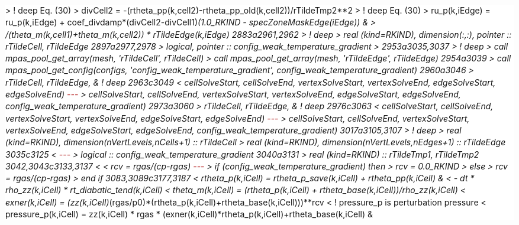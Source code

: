 &gt;               ! deep Eq. (30)
&gt;               divCell2 = -(rtheta_pp(k,cell2)-rtheta_pp_old(k,cell2))/rTildeTmp2**2
&gt;               ! deep Eq. (30)
&gt;               ru_p(k,iEdge) = ru_p(k,iEdge) + coef_divdamp*(divCell2-divCell1)*(1.0_RKIND - specZoneMaskEdge(iEdge)) &amp;
&gt;                                 /(theta_m(k,cell1)+theta_m(k,cell2)) * rTildeEdge(k,iEdge)
2883a2961,2962
&gt;       ! deep
&gt;       real (kind=RKIND), dimension(:,:), pointer :: rTildeCell, rTildeEdge
2897a2977,2978
&gt;       logical, pointer :: config_weak_temperature_gradient
&gt; 
2953a3035,3037
&gt;       ! deep
&gt;       call mpas_pool_get_array(mesh, &#39;rTildeCell&#39;, rTildeCell)
&gt;       call mpas_pool_get_array(mesh, &#39;rTildeEdge&#39;, rTildeEdge)
2954a3039
&gt;       call mpas_pool_get_config(configs, &#39;config_weak_temperature_gradient&#39;, config_weak_temperature_gradient)
2960a3046
&gt;                              rTildeCell, rTildeEdge, &amp; ! deep
2963c3049
&lt;                              cellSolveStart, cellSolveEnd, vertexSolveStart, vertexSolveEnd, edgeSolveStart, edgeSolveEnd)
<span style="color: #aa0000">---</span>
&gt;                              cellSolveStart, cellSolveEnd, vertexSolveStart, vertexSolveEnd, edgeSolveStart, edgeSolveEnd, config_weak_temperature_gradient)
2973a3060
&gt;                              rTildeCell, rTildeEdge, &amp; ! deep
2976c3063
&lt;                              cellSolveStart, cellSolveEnd, vertexSolveStart, vertexSolveEnd, edgeSolveStart, edgeSolveEnd)
<span style="color: #aa0000">---</span>
&gt;                              cellSolveStart, cellSolveEnd, vertexSolveStart, vertexSolveEnd, edgeSolveStart, edgeSolveEnd, config_weak_temperature_gradient)
3017a3105,3107
&gt;       ! deep
&gt;       real (kind=RKIND), dimension(nVertLevels,nCells+1) :: rTildeCell
&gt;       real (kind=RKIND), dimension(nVertLevels,nEdges+1) :: rTildeEdge
3035c3125
&lt; 
<span style="color: #aa0000">---</span>
&gt;       logical :: config_weak_temperature_gradient
3040a3131
&gt;       real (kind=RKIND) :: rTildeTmp1, rTildeTmp2
3042,3043c3133,3137
&lt; 
&lt;       rcv = rgas/(cp-rgas)
<span style="color: #aa0000">---</span>
&gt;       if (config_weak_temperature_gradient) then
&gt;         rcv = 0.0_RKIND
&gt;       else
&gt;         rcv = rgas/(cp-rgas)
&gt;       end if
3083,3089c3177,3187
&lt;                rtheta_p(k,iCell) = rtheta_p_save(k,iCell) + rtheta_pp(k,iCell) &amp;
&lt;                                  - dt * rho_zz(k,iCell) * rt_diabatic_tend(k,iCell)
&lt;                theta_m(k,iCell) = (rtheta_p(k,iCell) + rtheta_base(k,iCell))/rho_zz(k,iCell)
&lt;                exner(k,iCell) = (zz(k,iCell)*(rgas/p0)*(rtheta_p(k,iCell)+rtheta_base(k,iCell)))**rcv
&lt;                ! pressure_p is perturbation pressure
&lt;                pressure_p(k,iCell) = zz(k,iCell) * rgas * (exner(k,iCell)*rtheta_p(k,iCell)+rtheta_base(k,iCell)  &amp;